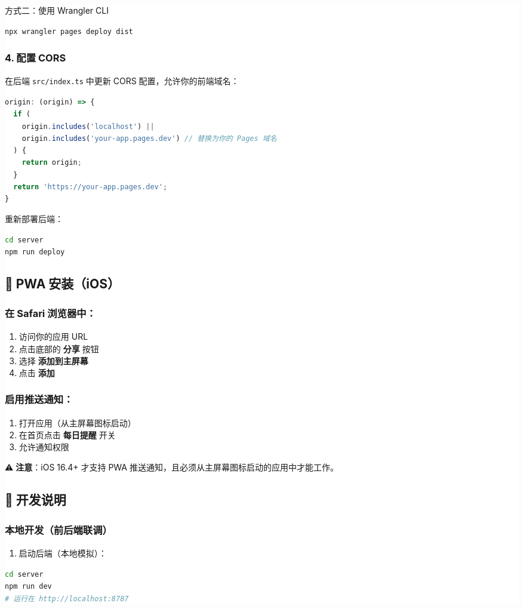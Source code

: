 方式二：使用 Wrangler CLI

```bash
npx wrangler pages deploy dist
```

### 4. 配置 CORS

在后端 `src/index.ts` 中更新 CORS 配置，允许你的前端域名：

```typescript
origin: (origin) => {
  if (
    origin.includes('localhost') ||
    origin.includes('your-app.pages.dev') // 替换为你的 Pages 域名
  ) {
    return origin;
  }
  return 'https://your-app.pages.dev';
}
```

重新部署后端：

```bash
cd server
npm run deploy
```

## 📱 PWA 安装（iOS）

### 在 Safari 浏览器中：

1. 访问你的应用 URL
2. 点击底部的 **分享** 按钮
3. 选择 **添加到主屏幕**
4. 点击 **添加**

### 启用推送通知：

1. 打开应用（从主屏幕图标启动）
2. 在首页点击 **每日提醒** 开关
3. 允许通知权限

⚠️ **注意**：iOS 16.4+ 才支持 PWA 推送通知，且必须从主屏幕图标启动的应用中才能工作。

## 🔧 开发说明

### 本地开发（前后端联调）

1. 启动后端（本地模拟）：

```bash
cd server
npm run dev
# 运行在 http://localhost:8787
```
